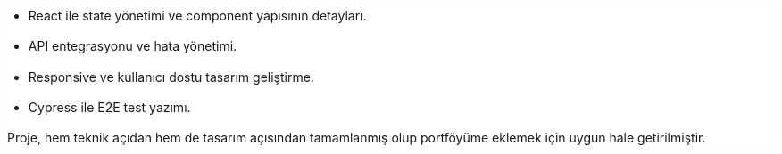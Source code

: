 -   React ile state yönetimi ve component yapısının detayları.
    
-   API entegrasyonu ve hata yönetimi.
    
-   Responsive ve kullanıcı dostu tasarım geliştirme.
    
-   Cypress ile E2E test yazımı.
    

Proje, hem teknik açıdan hem de tasarım açısından tamamlanmış olup portföyüme eklemek için uygun hale getirilmiştir.

